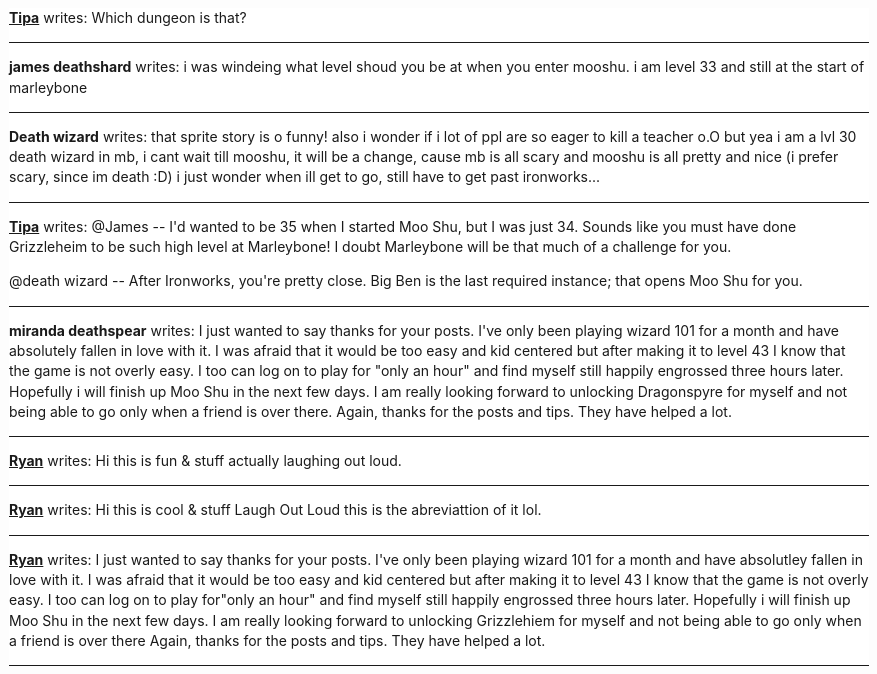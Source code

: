 
**[Tipa](https://chasingdings.com)** writes: Which dungeon is that?

---

**james deathshard** writes: i was windeing what level shoud you be at when you enter mooshu.
i am level 33 and still at the start of marleybone

---

**Death wizard** writes: that sprite story is o funny! also i wonder if i lot of ppl are so eager to kill a teacher o.O
but yea i am a lvl 30 death wizard in mb, i cant wait till mooshu, it will be a change, cause mb is all scary and mooshu is all pretty and nice (i prefer scary, since im death :D) i just wonder when ill get to go, still have to get past ironworks...

---

**[Tipa](https://chasingdings.com)** writes: @James -- I'd wanted to be 35 when I started Moo Shu, but I was just 34. Sounds like you must have done Grizzleheim to be such high level at Marleybone! I doubt Marleybone will be that much of a challenge for you.

@death wizard -- After Ironworks, you're pretty close. Big Ben is the last required instance; that opens Moo Shu for you.

---

**miranda deathspear** writes: I just wanted to say thanks for your posts. I've only been playing wizard 101 for a month and have absolutely fallen in love with it. I was afraid that it would be too easy and kid centered but after making it to level 43 I know that the game is not overly easy. I too can log on to play for "only an hour" and find myself still happily engrossed three hours later. Hopefully i will finish up Moo Shu in the next few days. I am really looking forward to unlocking Dragonspyre for myself and not being able to go only when a friend is over there. Again, thanks for the posts and tips. They have helped a lot.

---

**[Ryan](http://Ryanville)** writes: Hi this is fun & stuff actually laughing out loud.

---

**[Ryan](http://Ryanville)** writes: Hi this is cool & stuff Laugh Out Loud this is the abreviattion of it lol.

---

**[Ryan](http://Ryanville)** writes: I just wanted to say thanks for your posts. I've only been playing wizard 101 for a month and have absolutley fallen
in love with it. I was afraid that it would be too easy and kid centered but after making it to level 43 I know that the
game is not overly easy. I too can log on to play for"only an hour" and find myself still happily engrossed three
hours later. Hopefully i will finish up Moo Shu in the next few days. I am really looking forward to unlocking
Grizzlehiem for myself and not being able to go only when a friend is over there Again, thanks for the posts and
tips. They have helped a lot.

---